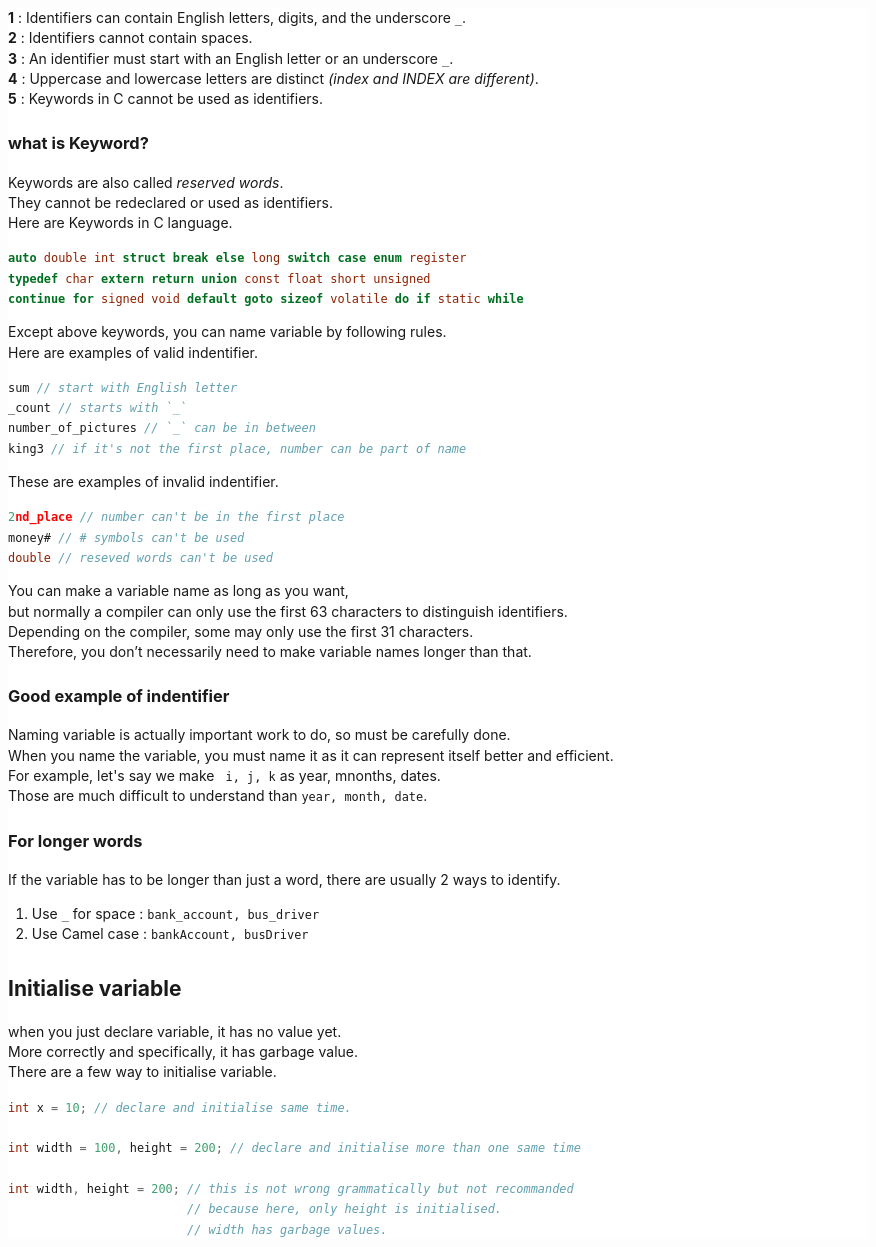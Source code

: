 **1** : Identifiers can contain English letters, digits, and the underscore `_`.  
**2** : Identifiers cannot contain spaces.  
**3** : An identifier must start with an English letter or an underscore `_`.  
**4** : Uppercase and lowercase letters are distinct *(index and INDEX are different)*.  
**5** : Keywords in C cannot be used as identifiers.  

### what is Keyword?
Keywords are also called *reserved words*.  
They cannot be redeclared or used as identifiers.  
Here are Keywords in C language.
```C
auto double int struct break else long switch case enum register 
typedef char extern return union const float short unsigned 
continue for signed void default goto sizeof volatile do if static while  
```

Except above keywords, you can name variable by following rules.  
Here are examples of valid indentifier.
```C
sum // start with English letter
_count // starts with `_`
number_of_pictures // `_` can be in between
king3 // if it's not the first place, number can be part of name
```

These are examples of invalid indentifier.
```C
2nd_place // number can't be in the first place
money# // # symbols can't be used
double // reseved words can't be used
```
You can make a variable name as long as you want,  
but normally a compiler can only use the first 63 characters to distinguish identifiers.  
Depending on the compiler, some may only use the first 31 characters.  
Therefore, you don’t necessarily need to make variable names longer than that.

### Good example of indentifier
Naming variable is actually important work to do, so must be carefully done.  
When you name the variable, you must name it as it can represent itself better and efficient.  
For example, let's say we make ` i, j, k` as year, mnonths, dates.  
Those are much difficult to understand than `year, month, date`.  

### For longer words
If the variable has to be longer than just a word, there are usually 2 ways to identify.  
1. Use `_` for space : `bank_account, bus_driver` 
2. Use Camel case : `bankAccount, busDriver`

## Initialise variable
when you just declare variable, it has no value yet.  
More correctly and specifically, it has garbage value.  
There are a few way to initialise variable.  
```C
int x = 10; // declare and initialise same time.

int width = 100, height = 200; // declare and initialise more than one same time

int width, height = 200; // this is not wrong grammatically but not recommanded
                         // because here, only height is initialised.
                         // width has garbage values.
```
